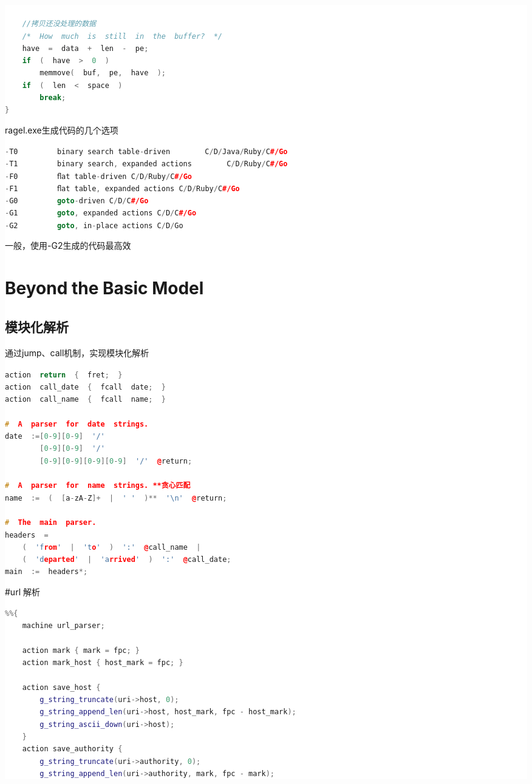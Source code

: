```C++
    
    //拷贝还没处理的数据
    /*  How  much  is  still  in  the  buffer?  */
    have  =  data  +  len  -  pe;
    if  (  have  >  0  )
        memmove(  buf,  pe,  have  );
    if  (  len  <  space  )
        break;
}
```

ragel.exe生成代码的几个选项
```C++
-T0         binary search table-driven        C/D/Java/Ruby/C#/Go
-T1         binary search, expanded actions        C/D/Ruby/C#/Go
-F0         ﬂat table-driven C/D/Ruby/C#/Go
-F1         ﬂat table, expanded actions C/D/Ruby/C#/Go
-G0         goto-driven C/D/C#/Go
-G1         goto, expanded actions C/D/C#/Go
-G2         goto, in-place actions C/D/Go
```
一般，使用-G2生成的代码最高效

# Beyond the Basic Model

## 模块化解析
通过jump、call机制，实现模块化解析
```C++
action  return  {  fret;  }
action  call_date  {  fcall  date;  }
action  call_name  {  fcall  name;  }

#  A  parser  for  date  strings.
date  :=[0-9][0-9]  '/'
        [0-9][0-9]  '/'
        [0-9][0-9][0-9][0-9]  '/'  @return;

#  A  parser  for  name  strings. **贪心匹配
name  :=  (  [a-zA-Z]+  |  ' '  )**  '\n'  @return;

#  The  main  parser.
headers  =
    (  'from'  |  'to'  )  ':'  @call_name  |
    (  'departed'  |  'arrived'  )  ':'  @call_date;
main  :=  headers*;
```

#url 解析
```C++
%%{
    machine url_parser;

    action mark { mark = fpc; }
    action mark_host { host_mark = fpc; }

    action save_host {
        g_string_truncate(uri->host, 0);
        g_string_append_len(uri->host, host_mark, fpc - host_mark);
        g_string_ascii_down(uri->host);
    }
    action save_authority {
        g_string_truncate(uri->authority, 0);
        g_string_append_len(uri->authority, mark, fpc - mark);
```